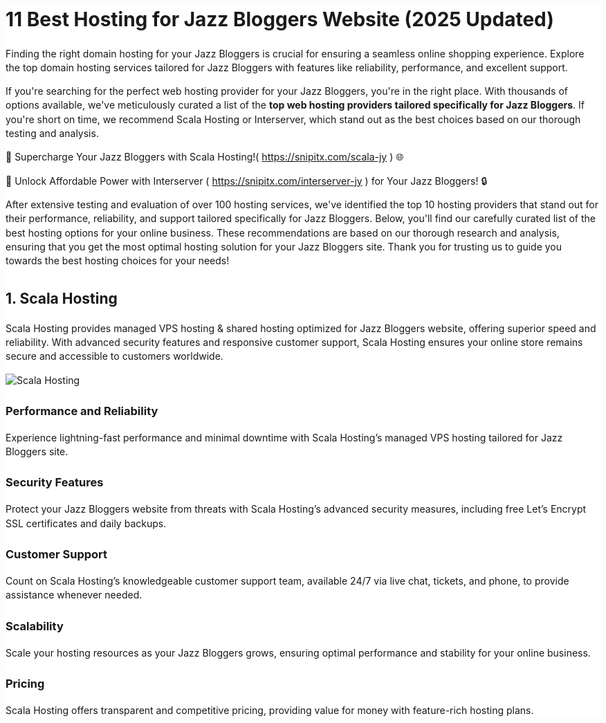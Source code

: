 # 11 Best Hosting for Jazz Bloggers Website (2025 Updated)

Finding the right domain hosting for your Jazz Bloggers is crucial for ensuring a seamless online shopping experience. Explore the top domain hosting services tailored for Jazz Bloggers with features like reliability, performance, and excellent support.

If you're searching for the perfect web hosting provider for your Jazz Bloggers, you're in the right place. With thousands of options available, we've meticulously curated a list of the **top web hosting providers tailored specifically for Jazz Bloggers**. If you're short on time, we recommend Scala Hosting or Interserver, which stand out as the best choices based on our thorough testing and analysis.

🚀 Supercharge Your Jazz Bloggers with Scala Hosting!( https://snipitx.com/scala-jy ) 🌐 

💸 Unlock Affordable Power with Interserver ( https://snipitx.com/interserver-jy ) for Your Jazz Bloggers! 🔒

After extensive testing and evaluation of over 100 hosting services, we've identified the top 10 hosting providers that stand out for their performance, reliability, and support tailored specifically for Jazz Bloggers. Below, you'll find our carefully curated list of the best hosting options for your online business. These recommendations are based on our thorough research and analysis, ensuring that you get the most optimal hosting solution for your Jazz Bloggers site. Thank you for trusting us to guide you towards the best hosting choices for your needs!

## 1. Scala Hosting

Scala Hosting provides managed VPS hosting & shared hosting optimized for Jazz Bloggers website, offering superior speed and reliability. With advanced security features and responsive customer support, Scala Hosting ensures your online store remains secure and accessible to customers worldwide.

![Scala Hosting](https://i.imgur.com/uJ5JIK3.png "Scala Web Hosting")

### Performance and Reliability
Experience lightning-fast performance and minimal downtime with Scala Hosting’s managed VPS hosting tailored for Jazz Bloggers site.

### Security Features
Protect your Jazz Bloggers website from threats with Scala Hosting’s advanced security measures, including free Let’s Encrypt SSL certificates and daily backups.

### Customer Support
Count on Scala Hosting’s knowledgeable customer support team, available 24/7 via live chat, tickets, and phone, to provide assistance whenever needed.

### Scalability
Scale your hosting resources as your Jazz Bloggers grows, ensuring optimal performance and stability for your online business.

### Pricing
Scala Hosting offers transparent and competitive pricing, providing value for money with feature-rich hosting plans.
